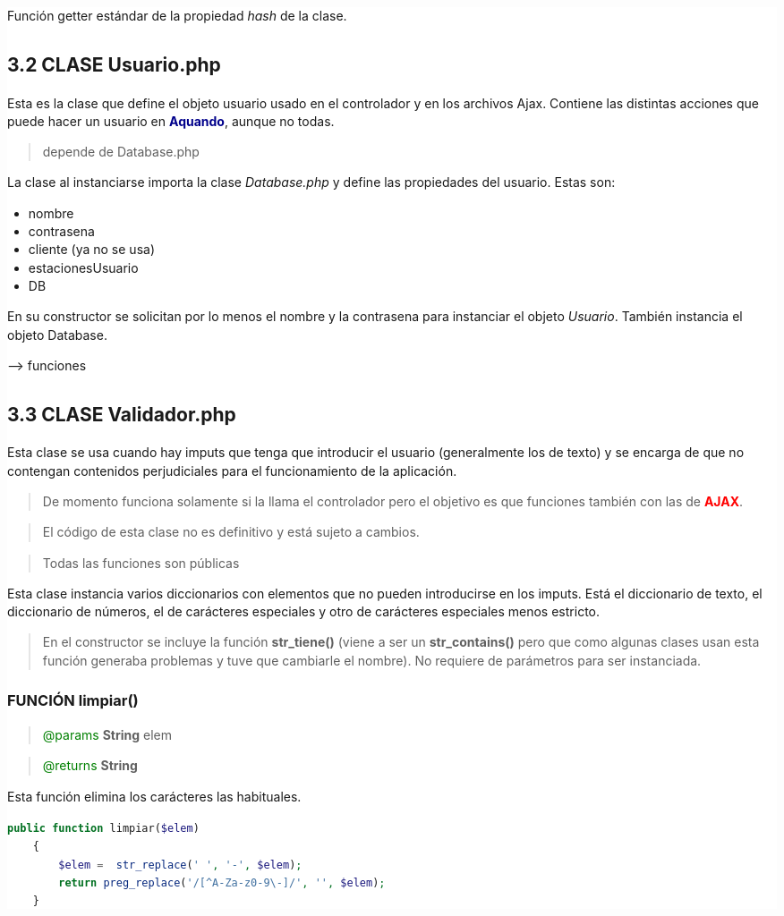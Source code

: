 Función getter estándar de la propiedad _hash_ de la clase.

## **3.2 CLASE Usuario.php**

Esta es la clase que define el objeto usuario usado en el controlador y en los archivos Ajax.
Contiene las distintas acciones que puede hacer un usuario en <span style='color:darkblue;'><b>Aquando</b></span>, aunque no todas.

> depende de Database.php

La clase al instanciarse importa la clase _Database.php_ y define las propiedades del usuario.
Estas son:

- nombre
- contrasena
- cliente (ya no se usa)
- estacionesUsuario
- DB

En su constructor se solicitan por lo menos el nombre y la contrasena para instanciar el objeto _Usuario_. También instancia el objeto Database.

--> funciones

## **3.3 CLASE Validador.php**

Esta clase se usa cuando hay imputs que tenga que introducir el usuario (generalmente los de texto) y se encarga de que no contengan contenidos perjudiciales para el funcionamiento de la aplicación.

> De momento funciona solamente si la llama el controlador pero el objetivo es que funciones también con las de <span style='color:red'><b>AJAX</b></span>.

> El código de esta clase no es definitivo y está sujeto a cambios.

> Todas las funciones son públicas

Esta clase instancia varios diccionarios con elementos que no pueden introducirse en los imputs.
Está el diccionario de texto, el diccionario de números, el de carácteres especiales y otro de carácteres especiales menos estricto.

> En el constructor se incluye la función **str_tiene()** (viene a ser un **str_contains()** pero que como algunas clases usan esta función generaba problemas y tuve que cambiarle el nombre). No requiere de parámetros para ser instanciada.

### FUNCIÓN **limpiar()**

> <span style='color:green'>@params</span> <b>String</b> elem

> <span style='color:green'>@returns</span> <b>String</b>

Esta función elimina los carácteres las habituales.

```php
public function limpiar($elem)
    {
        $elem =  str_replace(' ', '-', $elem);
        return preg_replace('/[^A-Za-z0-9\-]/', '', $elem);
    }
```
